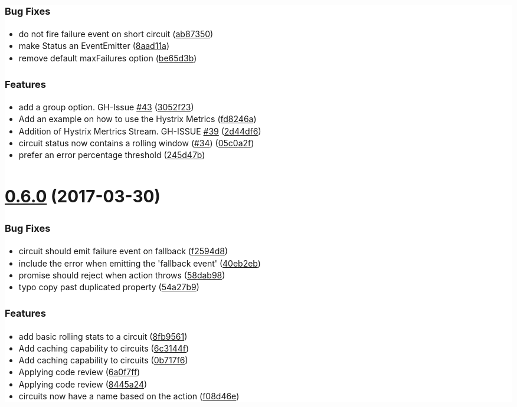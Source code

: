 ### Bug Fixes

* do not fire failure event on short circuit ([ab87350](https://github.com/nodeshift/opossum/commit/ab87350))
* make Status an EventEmitter ([8aad11a](https://github.com/nodeshift/opossum/commit/8aad11a))
* remove default maxFailures option ([be65d3b](https://github.com/nodeshift/opossum/commit/be65d3b))


### Features

* add a group option.  GH-Issue [#43](https://github.com/nodeshift/opossum/issues/43) ([3052f23](https://github.com/nodeshift/opossum/commit/3052f23))
* Add an example on how to use the Hystrix Metrics ([fd8246a](https://github.com/nodeshift/opossum/commit/fd8246a))
* Addition of Hystrix Mertrics Stream. GH-ISSUE [#39](https://github.com/nodeshift/opossum/issues/39) ([2d44df6](https://github.com/nodeshift/opossum/commit/2d44df6))
* circuit status now contains a rolling window ([#34](https://github.com/nodeshift/opossum/issues/34)) ([05c0a2f](https://github.com/nodeshift/opossum/commit/05c0a2f))
* prefer an error percentage threshold ([245d47b](https://github.com/nodeshift/opossum/commit/245d47b))



<a name="0.6.0"></a>
# [0.6.0](https://github.com/nodeshift/opossum/compare/v0.5.1...v0.6.0) (2017-03-30)


### Bug Fixes

* circuit should emit failure event on fallback ([f2594d8](https://github.com/nodeshift/opossum/commit/f2594d8))
* include the error when emitting the 'fallback event' ([40eb2eb](https://github.com/nodeshift/opossum/commit/40eb2eb))
* promise should reject when action throws ([58dab98](https://github.com/nodeshift/opossum/commit/58dab98))
* typo copy past duplicated property ([54a27b9](https://github.com/nodeshift/opossum/commit/54a27b9))


### Features

* add basic rolling stats to a circuit ([8fb9561](https://github.com/nodeshift/opossum/commit/8fb9561))
* Add caching capability to circuits ([6c3144f](https://github.com/nodeshift/opossum/commit/6c3144f))
* Add caching capability to circuits ([0b717f6](https://github.com/nodeshift/opossum/commit/0b717f6))
* Applying code review ([6a0f7ff](https://github.com/nodeshift/opossum/commit/6a0f7ff))
* Applying code review ([8445a24](https://github.com/nodeshift/opossum/commit/8445a24))
* circuits now have a name based on the action ([f08d46e](https://github.com/nodeshift/opossum/commit/f08d46e))
